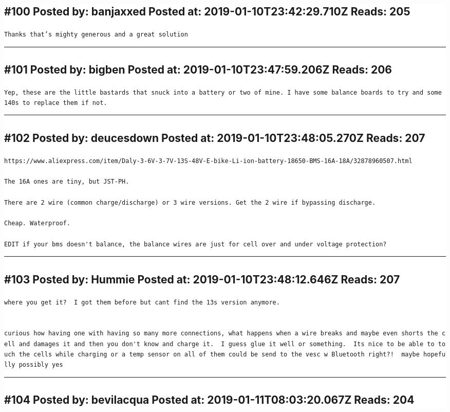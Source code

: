## \#100 Posted by: banjaxxed Posted at: 2019-01-10T23:42:29.710Z Reads: 205

```
Thanks that’s mighty generous and a great solution
```

---
## \#101 Posted by: bigben Posted at: 2019-01-10T23:47:59.206Z Reads: 206

```
Yep, these are the little bastards that snuck into a battery or two of mine. I have some balance boards to try and some 140s to replace them if not.
```

---
## \#102 Posted by: deucesdown Posted at: 2019-01-10T23:48:05.270Z Reads: 207

```
https://www.aliexpress.com/item/Daly-3-6V-3-7V-13S-48V-E-bike-Li-ion-battery-18650-BMS-16A-18A/32878960507.html

The 16A ones are tiny, but JST-PH.

There are 2 wire (common charge/discharge) or 3 wire versions. Get the 2 wire if bypassing discharge.

Cheap. Waterproof.

EDIT if your bms doesn't balance, the balance wires are just for cell over and under voltage protection?
```

---
## \#103 Posted by: Hummie Posted at: 2019-01-10T23:48:12.646Z Reads: 207

```
where you get it?  I got them before but cant find the 13s version anymore.  


curious how having one with having so many more connections, what happens when a wire breaks and maybe even shorts the cell and damages it and then you don't know and charge it.  I guess glue it well or something.  Its nice to be able to touch the cells while charging or a temp sensor on all of them could be send to the vesc w Bluetooth right?!  maybe hopefully possibly yes
```

---
## \#104 Posted by: bevilacqua Posted at: 2019-01-11T08:03:20.067Z Reads: 204
